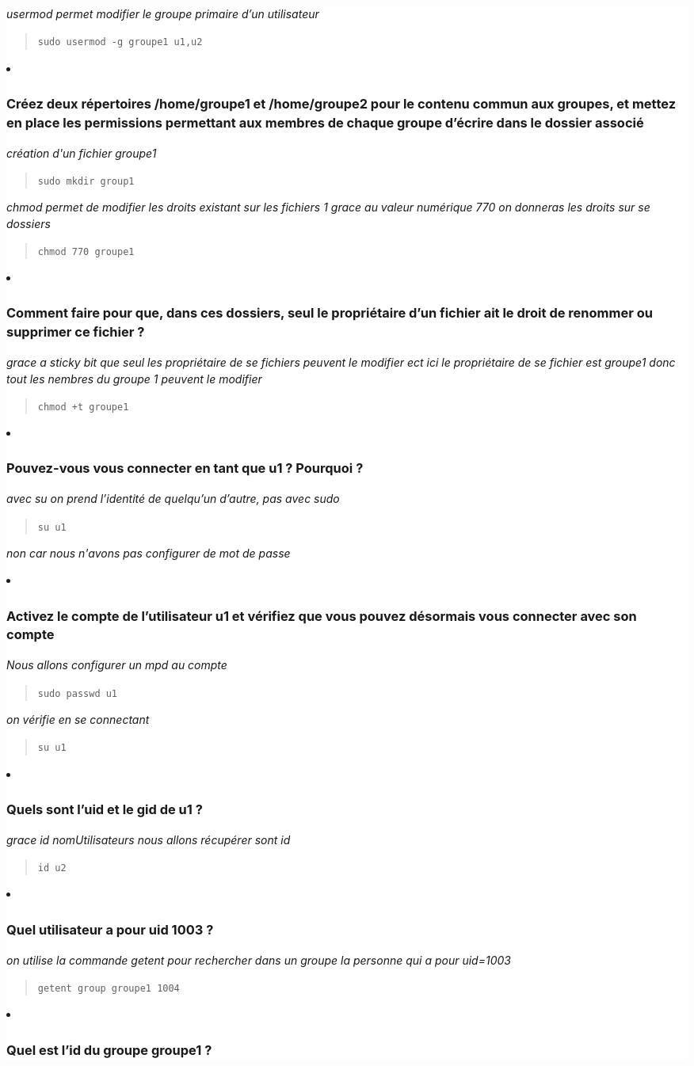 *usermod permet modifier le groupe primaire d’un utilisateur*

>`sudo usermod -g groupe1 u1,u2`

<li><h3>Créez deux répertoires /home/groupe1 et /home/groupe2 pour le contenu commun aux groupes, et
mettez en place les permissions permettant aux membres de chaque groupe d’écrire dans le dossier
associé</h3></li>

*création d'un fichier groupe1*

>`sudo mkdir group1`

*chmod permet de modifier les droits existant sur
les fichiers 1 grace au valeur numérique 770 on donneras les droits sur se dossiers*

>`chmod 770 groupe1`

<li><h3>Comment faire pour que, dans ces dossiers, seul le propriétaire d’un fichier ait le droit de renommer
ou supprimer ce fichier ?
</h3></li>

*grace a sticky bit  que seul les propriétaire de se fichiers peuvent le modifier ect ici le propriétaire de se fichier est groupe1 donc tout les nembres du groupe 1 peuvent le modifier*

>`chmod +t groupe1`


<li><h3>Pouvez-vous vous connecter en tant que u1 ? Pourquoi ?</h3></li>

*avec su on prend l’identité de quelqu’un d’autre, pas avec sudo*

>`su u1`

*non car nous n'avons pas configurer de mot de passe*

<li><h3>Activez le compte de l’utilisateur u1 et vérifiez que vous pouvez désormais vous connecter avec son
compte</h3></li>

*Nous allons configurer un mpd au compte*

>`sudo passwd u1`

*on vérifie en se connectant*

>`su u1`

<li><h3>Quels sont l’uid et le gid de u1 ?
</h3></li>

*grace id nomUtilisateurs nous allons récupérer sont id*

>`id u2`

<li><h3>Quel utilisateur a pour uid 1003 ?</h3></li>

*on utilise la commande getent pour rechercher dans un groupe la personne qui a pour uid=1003*

>`getent group groupe1 1004`

<li><h3>Quel est l’id du groupe groupe1 ?</h3></li>
